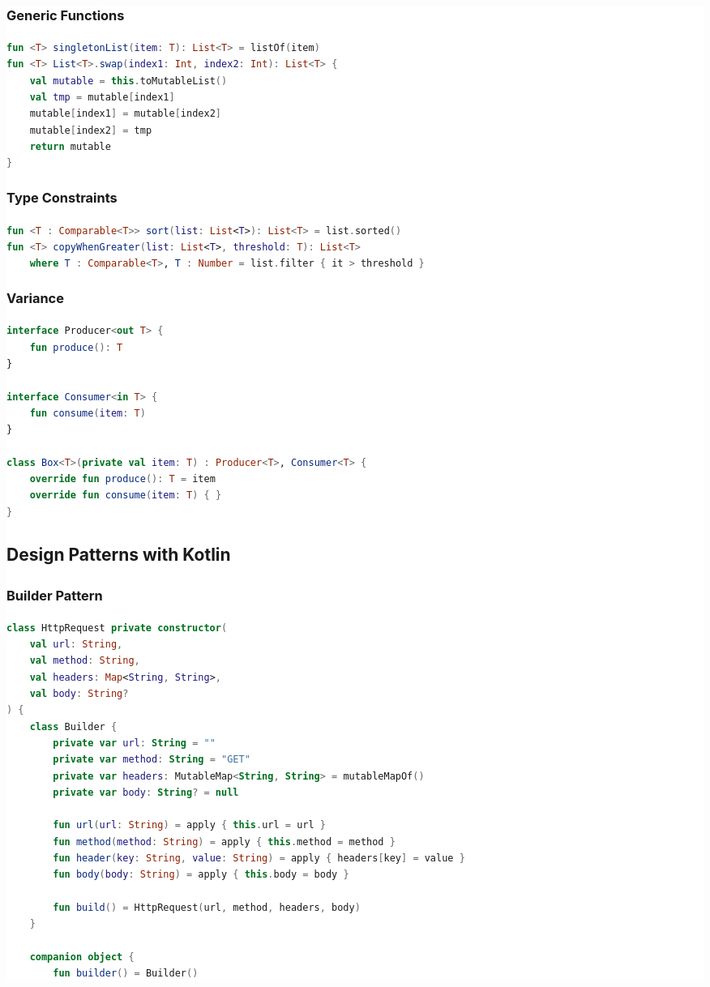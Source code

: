 ### Generic Functions

```kotlin
fun <T> singletonList(item: T): List<T> = listOf(item)
fun <T> List<T>.swap(index1: Int, index2: Int): List<T> {
    val mutable = this.toMutableList()
    val tmp = mutable[index1]
    mutable[index1] = mutable[index2]
    mutable[index2] = tmp
    return mutable
}
```

### Type Constraints

```kotlin
fun <T : Comparable<T>> sort(list: List<T>): List<T> = list.sorted()
fun <T> copyWhenGreater(list: List<T>, threshold: T): List<T>
    where T : Comparable<T>, T : Number = list.filter { it > threshold }
```

### Variance

```kotlin
interface Producer<out T> {
    fun produce(): T
}

interface Consumer<in T> {
    fun consume(item: T)
}

class Box<T>(private val item: T) : Producer<T>, Consumer<T> {
    override fun produce(): T = item
    override fun consume(item: T) { }
}
```

## Design Patterns with Kotlin

### Builder Pattern

```kotlin
class HttpRequest private constructor(
    val url: String,
    val method: String,
    val headers: Map<String, String>,
    val body: String?
) {
    class Builder {
        private var url: String = ""
        private var method: String = "GET"
        private var headers: MutableMap<String, String> = mutableMapOf()
        private var body: String? = null

        fun url(url: String) = apply { this.url = url }
        fun method(method: String) = apply { this.method = method }
        fun header(key: String, value: String) = apply { headers[key] = value }
        fun body(body: String) = apply { this.body = body }

        fun build() = HttpRequest(url, method, headers, body)
    }

    companion object {
        fun builder() = Builder()
```